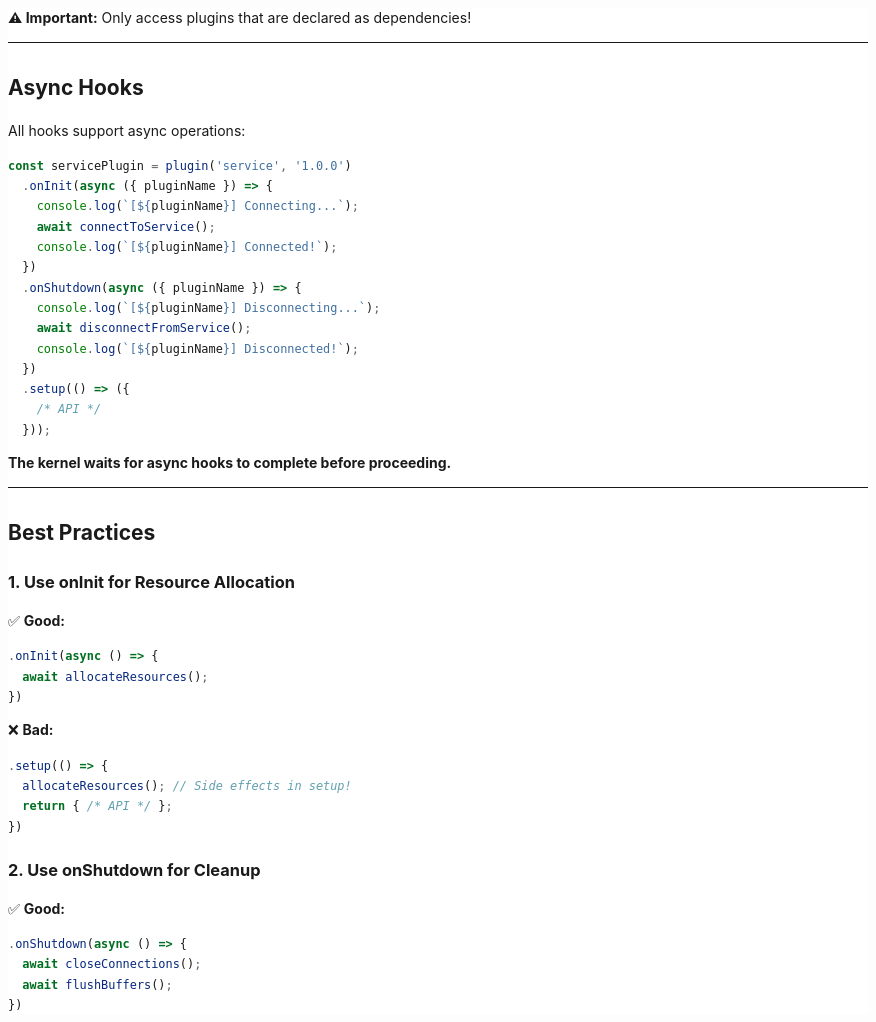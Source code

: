 **⚠️ Important:** Only access plugins that are declared as dependencies!

---

## Async Hooks

All hooks support async operations:

```typescript
const servicePlugin = plugin('service', '1.0.0')
  .onInit(async ({ pluginName }) => {
    console.log(`[${pluginName}] Connecting...`);
    await connectToService();
    console.log(`[${pluginName}] Connected!`);
  })
  .onShutdown(async ({ pluginName }) => {
    console.log(`[${pluginName}] Disconnecting...`);
    await disconnectFromService();
    console.log(`[${pluginName}] Disconnected!`);
  })
  .setup(() => ({
    /* API */
  }));
```

**The kernel waits for async hooks to complete before proceeding.**

---

## Best Practices

### 1. Use onInit for Resource Allocation

✅ **Good:**

```typescript
.onInit(async () => {
  await allocateResources();
})
```

❌ **Bad:**

```typescript
.setup(() => {
  allocateResources(); // Side effects in setup!
  return { /* API */ };
})
```

### 2. Use onShutdown for Cleanup

✅ **Good:**

```typescript
.onShutdown(async () => {
  await closeConnections();
  await flushBuffers();
})
```
